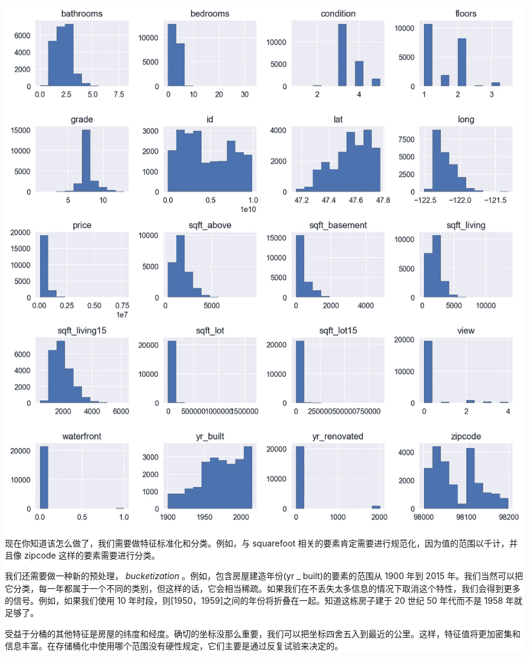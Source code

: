 ![](img/d966fae89a2a2d76997efee2c1dedd50.png)

现在你知道该怎么做了，我们需要做特征标准化和分类。例如，与 squarefoot 相关的要素肯定需要进行规范化，因为值的范围以千计，并且像 zipcode 这样的要素需要进行分类。

我们还需要做一种新的预处理， *bucketization* 。例如，包含房屋建造年份(yr _ built)的要素的范围从 1900 年到 2015 年。我们当然可以把它分类，每一年都属于一个不同的类别，但这样的话，它会相当稀疏。如果我们在不丢失太多信息的情况下取消这个特性，我们会得到更多的信号。例如，如果我们使用 10 年时段，则[1950，1959]之间的年份将折叠在一起。知道这栋房子建于 20 世纪 50 年代而不是 1958 年就足够了。

受益于分桶的其他特征是房屋的纬度和经度。确切的坐标没那么重要，我们可以把坐标四舍五入到最近的公里。这样，特征值将更加密集和信息丰富。在存储桶化中使用哪个范围没有硬性规定，它们主要是通过反复试验来决定的。

